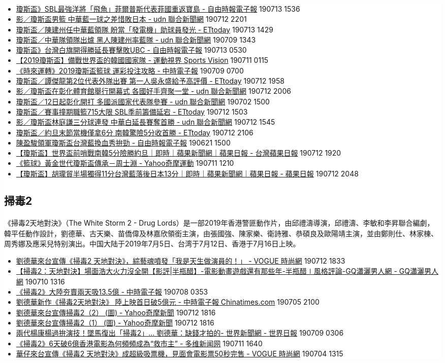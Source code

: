 - [瓊斯盃》SBL最強洋將「飛魚」菲爾普斯代表菲國重返寶島 - 自由時報電子報](https://sports.ltn.com.tw/news/breakingnews/2851776 "瓊斯盃》SBL最強洋將「飛魚」菲爾普斯代表菲國重返寶島 - 自由時報電子報") 190713 1536
- [影／瓊斯盃男籃 中華藍一球之差惜敗日本 - udn 聯合新聞網](https://udn.com/news/story/7003/3925846 "影／瓊斯盃男籃 中華藍一球之差惜敗日本 - udn 聯合新聞網") 190712 2201
- [瓊斯盃／陳建州任中華藍領隊 盼當「發電機」助球員發光 - ETtoday](https://sports.ettoday.net/news/1489174 "瓊斯盃／陳建州任中華藍領隊 盼當「發電機」助球員發光 - ETtoday") 190713 1429
- [瓊斯盃／中華隊領隊出爐 黑人陳建州率藍隊 - udn 聯合新聞網](https://udn.com/news/story/7003/3918365 "瓊斯盃／中華隊領隊出爐 黑人陳建州率藍隊 - udn 聯合新聞網") 190709 1343
- [瓊斯盃》台灣白旗開得勝延長賽擊敗UBC - 自由時報電子報](https://sports.ltn.com.tw/news/paper/1302926 "瓊斯盃》台灣白旗開得勝延長賽擊敗UBC - 自由時報電子報") 190713 0530
- [【2019瓊斯盃】備戰世界盃的韓國國家隊 - 運動視界 Sports Vision](https://www.sportsv.net/articles/65066 "【2019瓊斯盃】備戰世界盃的韓國國家隊 - 運動視界 Sports Vision") 190711 0115
- [《時來運轉》2019瓊斯盃籃球 運彩投注攻略 - 中時電子報](https://www.chinatimes.com/realtimenews/20190709000001-260403 "《時來運轉》2019瓊斯盃籃球 運彩投注攻略 - 中時電子報") 190709 0700
- [瓊斯盃／譚傑龍第2位代表外隊出賽 第一人吳永盛給予高評價 - ETtoday](https://sports.ettoday.net/news/1488766 "瓊斯盃／譚傑龍第2位代表外隊出賽 第一人吳永盛給予高評價 - ETtoday") 190712 1958
- [影／瓊斯盃在彰化體育館舉行開幕式 各國好手齊聚一堂 - udn 聯合新聞網](https://udn.com/news/story/7005/3925675 "影／瓊斯盃在彰化體育館舉行開幕式 各國好手齊聚一堂 - udn 聯合新聞網") 190712 2006
- [瓊斯盃／12日起彰化開打 多國派國家代表隊參賽 - udn 聯合新聞網](https://udn.com/news/story/7003/3905820 "瓊斯盃／12日起彰化開打 多國派國家代表隊參賽 - udn 聯合新聞網") 190702 1500
- [瓊斯盃／賽事撞期職籃715大限 SBL季前籌備延宕 - ETtoday](https://sports.ettoday.net/news/1488451 "瓊斯盃／賽事撞期職籃715大限 SBL季前籌備延宕 - ETtoday") 190712 1503
- [影／瓊斯盃林庭謙三分球連發 中華白延長賽奪首勝 - udn 聯合新聞網](https://udn.com/news/story/7002/3925245 "影／瓊斯盃林庭謙三分球連發 中華白延長賽奪首勝 - udn 聯合新聞網") 190712 1545
- [瓊斯盃／約旦末節當機僅拿6分 南韓驚險5分收首勝 - ETtoday](https://sports.ettoday.net/news/1488777 "瓊斯盃／約旦末節當機僅拿6分 南韓驚險5分收首勝 - ETtoday") 190712 2106
- [陳盈駿領軍瓊斯盃台灣藍換血秀拚勁 - 自由時報電子報](https://sports.ltn.com.tw/news/paper/1297402 "陳盈駿領軍瓊斯盃台灣藍換血秀拚勁 - 自由時報電子報") 190621 1500
- [【瓊斯盃】世界盃前哨戰南韓5分險勝約旦｜即時｜蘋果新聞網｜蘋果日報 - 台灣蘋果日報](https://tw.news.appledaily.com/new/realtime/20190712/1599231/ "【瓊斯盃】世界盃前哨戰南韓5分險勝約旦｜即時｜蘋果新聞網｜蘋果日報 - 台灣蘋果日報") 190712 1920
- [《籃球》黃金世代瓊斯盃傳承－周士淵 - Yahoo奇摩運動](https://tw.sports.yahoo.com/video/%E7%B1%83%E7%90%83-%E9%BB%83%E9%87%91%E4%B8%96%E4%BB%A3%E7%93%8A%E6%96%AF%E7%9B%83%E5%82%B3%E6%89%BF-%E5%91%A8%E5%A3%AB%E6%B7%B5-040053912.html "《籃球》黃金世代瓊斯盃傳承－周士淵 - Yahoo奇摩運動") 190711 1210
- [【瓊斯盃】胡瓏貿半場獨得11分台灣藍落後日本13分｜即時｜蘋果新聞網｜蘋果日報 - 蘋果日報](https://tw.news.appledaily.com/new/realtime/20190712/1599272/ "【瓊斯盃】胡瓏貿半場獨得11分台灣藍落後日本13分｜即時｜蘋果新聞網｜蘋果日報 - 蘋果日報") 190712 2048

## 掃毒2

《掃毒2天地對決》（The White Storm 2 - Drug Lords）是一部2019年香港警匪動作片，由邱禮濤導演，邱禮濤、李敏和李昇聯合編劇，韓平任動作設計，劉德華、古天樂、苗僑偉及林嘉欣領銜主演，由張國強、陳家樂、衛詩雅、恭碩良及歐陽靖主演，並由鄭則仕、林家棟、周秀娜及應采兒特别演出。中国大陆于2019年7月5日、台湾于7月12日、香港于7月16日上映。
- [劉德華來台宣傳《掃毒2 天地對決》，綜藝魂噴發「我是天生做演員的！」 - VOGUE 時尚網](https://www.vogue.com.tw/Movie/content-48363.html "劉德華來台宣傳《掃毒2 天地對決》，綜藝魂噴發「我是天生做演員的！」 - VOGUE 時尚網") 190712 1833
- [【掃毒2：天地對決】場面浩大火力沒全開【影評|半瓶醋】-電影動畫遊戲還有那些年-半瓶醋∣風格評論-GQ瀟灑男人網 - GQ瀟灑男人網](https://www.gq.com.tw/blog/VinegarHouseStudio%20/detail-5714.html "【掃毒2：天地對決】場面浩大火力沒全開【影評|半瓶醋】-電影動畫遊戲還有那些年-半瓶醋∣風格評論-GQ瀟灑男人網 - GQ瀟灑男人網") 190710 1316
- [《掃毒2》大陸夯賣兩天吸13.5億 - 中時電子報](https://www.chinatimes.com/newspapers/20190708000621-260112 "《掃毒2》大陸夯賣兩天吸13.5億 - 中時電子報") 190708 0353
- [劉德華新作《掃毒2天地對決》 陸上映首日破5億元 - 中時電子報 Chinatimes.com](https://www.chinatimes.com/realtimenews/20190705004133-260404 "劉德華新作《掃毒2天地對決》 陸上映首日破5億元 - 中時電子報 Chinatimes.com") 190705 2100
- [劉德華來台宣傳掃毒2（2） (圖) - Yahoo奇摩新聞](https://tw.news.yahoo.com/%E5%8A%89%E5%BE%B7%E8%8F%AF%E4%BE%86%E5%8F%B0%E5%AE%A3%E5%82%B3%E6%8E%83%E6%AF%922-2-%E5%9C%96-101621977.html "劉德華來台宣傳掃毒2（2） (圖) - Yahoo奇摩新聞") 190712 1816
- [劉德華來台宣傳掃毒2（1） (圖) - Yahoo奇摩新聞](https://tw.news.yahoo.com/%E5%8A%89%E5%BE%B7%E8%8F%AF%E4%BE%86%E5%8F%B0%E5%AE%A3%E5%82%B3%E6%8E%83%E6%AF%922-1-%E5%9C%96-101621964.html "劉德華來台宣傳掃毒2（1） (圖) - Yahoo奇摩新聞") 190712 1816
- [兩代楊康楊過拚演技！墜馬復出「掃毒2」… 劉德華：缺錢才拍的- 世界新聞網 - 世界日報](https://www.worldjournal.com/6379846/article-%E5%85%A9%E4%BB%A3%E6%A5%8A%E5%BA%B7%E6%A5%8A%E9%81%8E%E6%8B%9A%E6%BC%94%E6%8A%80%EF%BC%81%E5%A2%9C%E9%A6%AC%E5%BE%A9%E5%87%BA%E3%80%8C%E6%8E%83%E6%AF%922%E3%80%8D-%E5%8A%89%E5%BE%B7%E8%8F%AF%EF%BC%9A/ "兩代楊康楊過拚演技！墜馬復出「掃毒2」… 劉德華：缺錢才拍的- 世界新聞網 - 世界日報") 190709 0306
- [《掃毒2》6天破6億香港電影為何頻頻成為“救市主” - 多维新闻网](http://economics.dwnews.com/big5/news/2019-07-11/60140845.html "《掃毒2》6天破6億香港電影為何頻頻成為“救市主” - 多维新闻网") 190711 1640
- [華仔來台宣傳《掃毒2 天地對決》成超級吸票機，見面會電影票50秒完售 - VOGUE 時尚網](https://www.vogue.com.tw/Movie/content-48227.html "華仔來台宣傳《掃毒2 天地對決》成超級吸票機，見面會電影票50秒完售 - VOGUE 時尚網") 190704 1315